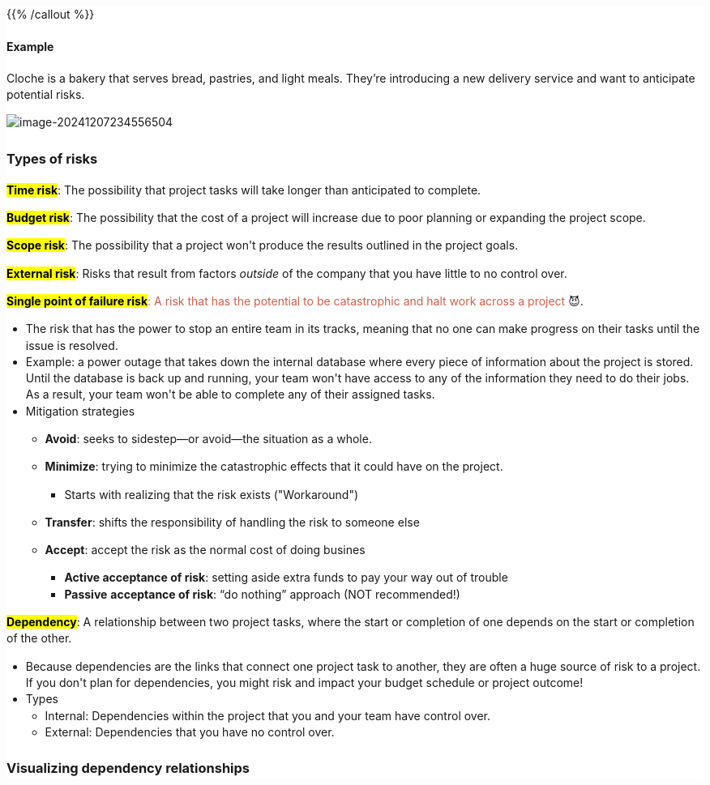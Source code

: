 {{% /callout %}}

#### Example

Cloche is a bakery that serves bread, pastries, and light meals. They’re introducing a new delivery service and want to anticipate potential risks. 

![image-20241207234556504](https://raw.githubusercontent.com/EckoTan0804/upic-repo/master/uPic/image-20241207234556504.png)

### Types of risks

<mark>**Time risk**</mark>: The possibility that project tasks will take longer than anticipated to complete.


<mark>**Budget risk**</mark>: The possibility that the cost of a project will increase due to poor planning or expanding the project scope.


<mark>**Scope risk**</mark>: The possibility that a project won't produce the results outlined in the project goals.

<mark>**External risk**</mark>: Risks that result from factors *outside* of the company that you have little to no control over.

<span style="color: #d65d48;"><mark>**Single point of failure risk**</mark>: A risk that has the potential to be catastrophic and halt work across a project </span>😈.

- The risk that has the power to stop an entire team in its tracks, meaning that no one can make progress on their tasks until the issue is resolved.
- Example: a power outage that takes down the internal database where every piece of information about the project is stored. Until the database is back up and running, your team won't have access to any of the information they need to do their jobs. As a result, your team won't be able to complete any of their assigned tasks.
- Mitigation strategies
  - **Avoid**: seeks to sidestep—or avoid—the situation as a whole.
  - **Minimize**: trying to minimize the catastrophic effects that it could have on the project. 
    - Starts with realizing that the risk exists ("Workaround")

  - **Transfer**: shifts the responsibility of handling the risk to someone else
  - **Accept**: accept the risk as the normal cost of doing busines
    - **Active acceptance of risk**: setting aside extra funds to pay your way out of trouble
    - **Passive** **acceptance of risk**: “do nothing” approach (NOT recommended!)


<mark>**Dependency**</mark>: A relationship between two project tasks, where the start or completion of one depends on the start or completion of the other.

- Because dependencies are the links that connect one project task to another, they are often a huge source of risk to a project. If you don't plan for dependencies, you might risk and impact your budget schedule or project outcome!
- Types
  - Internal: Dependencies within the project that you and your team have control over.
  - External: Dependencies that you have no control over.

### Visualizing dependency relationships

